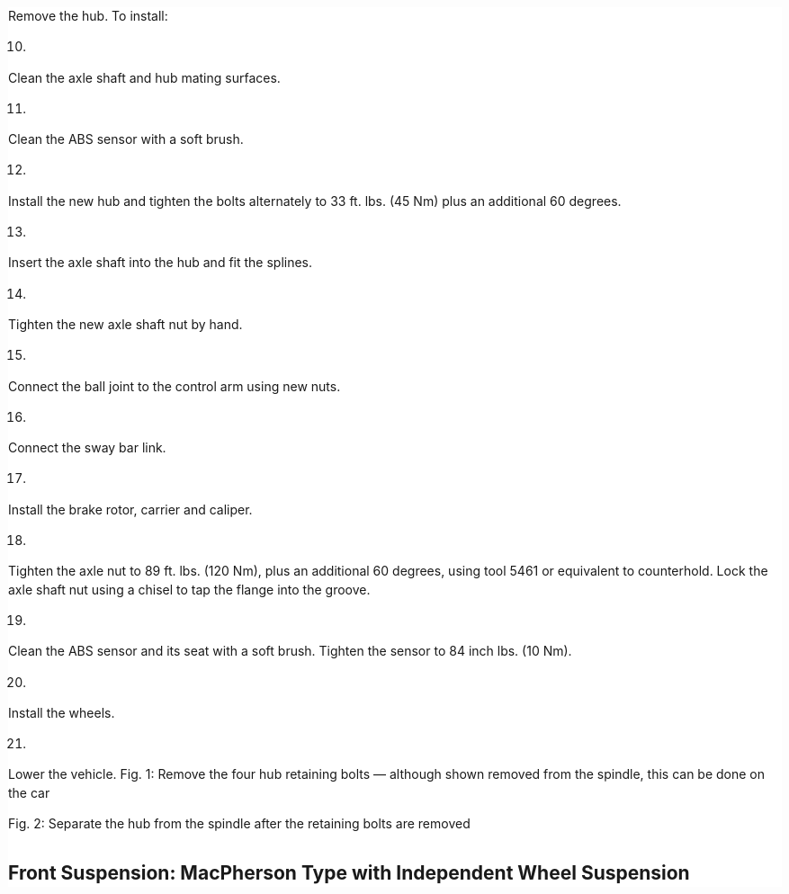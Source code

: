 Remove the hub.
To install:

10.

Clean the axle shaft and hub mating surfaces.

11.

Clean the ABS sensor with a soft brush.

12.

Install the new hub and tighten the bolts alternately to 33 ft. lbs. (45 Nm) plus an additional 60 degrees.

13.

Insert the axle shaft into the hub and fit the splines.

14.

Tighten the new axle shaft nut by hand.

15.

Connect the ball joint to the control arm using new nuts.

16.

Connect the sway bar link.

17.

Install the brake rotor, carrier and caliper.

18.

Tighten the axle nut to 89 ft. lbs. (120 Nm), plus an additional 60 degrees, using tool 5461 or equivalent to counterhold. Lock the axle shaft nut using a chisel to tap the flange into
the groove.

19.

Clean the ABS sensor and its seat with a soft brush. Tighten the sensor to 84 inch lbs. (10 Nm).

20.

Install the wheels.

21.

Lower the vehicle.
Fig. 1: Remove the four hub retaining bolts — although
shown removed from the spindle, this can be done on the car

Fig. 2: Separate the hub from the spindle after the retaining
bolts are removed

## Front Suspension: MacPherson Type with Independent Wheel Suspension
